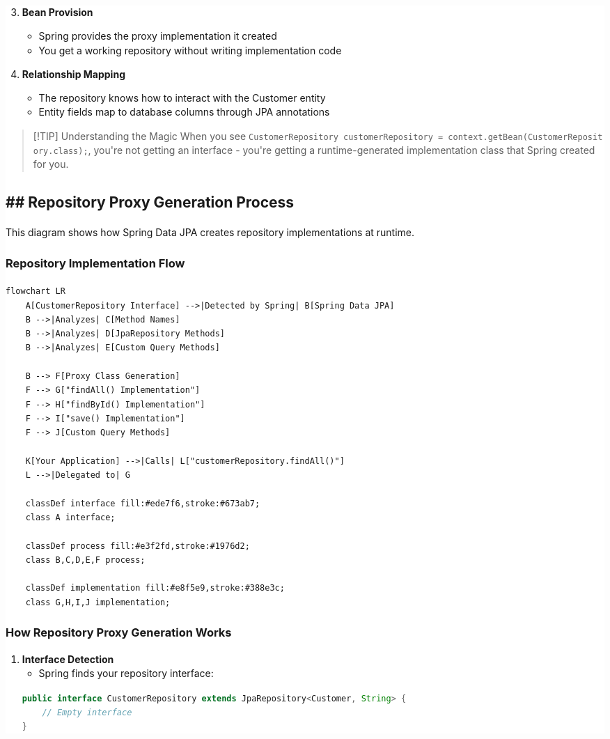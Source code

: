3. **Bean Provision**
   - Spring provides the proxy implementation it created
   - You get a working repository without writing implementation code

4. **Relationship Mapping**
   - The repository knows how to interact with the Customer entity
   - Entity fields map to database columns through JPA annotations

> [!TIP] Understanding the Magic
> When you see `CustomerRepository customerRepository = context.getBean(CustomerRepository.class);`, you're not getting an interface - you're getting a runtime-generated implementation class that Spring created for you.

## ## Repository Proxy Generation Process

This diagram shows how Spring Data JPA creates repository implementations at runtime.

### Repository Implementation Flow

```mermaid
flowchart LR
    A[CustomerRepository Interface] -->|Detected by Spring| B[Spring Data JPA]
    B -->|Analyzes| C[Method Names]
    B -->|Analyzes| D[JpaRepository Methods]
    B -->|Analyzes| E[Custom Query Methods]
    
    B --> F[Proxy Class Generation]
    F --> G["findAll() Implementation"]
    F --> H["findById() Implementation"]
    F --> I["save() Implementation"]
    F --> J[Custom Query Methods]
    
    K[Your Application] -->|Calls| L["customerRepository.findAll()"]
    L -->|Delegated to| G
    
    classDef interface fill:#ede7f6,stroke:#673ab7;
    class A interface;
    
    classDef process fill:#e3f2fd,stroke:#1976d2;
    class B,C,D,E,F process;
    
    classDef implementation fill:#e8f5e9,stroke:#388e3c;
    class G,H,I,J implementation;
```

### How Repository Proxy Generation Works

1. **Interface Detection**
   - Spring finds your repository interface:
   ```java
   public interface CustomerRepository extends JpaRepository<Customer, String> {
       // Empty interface
   }
   ```
